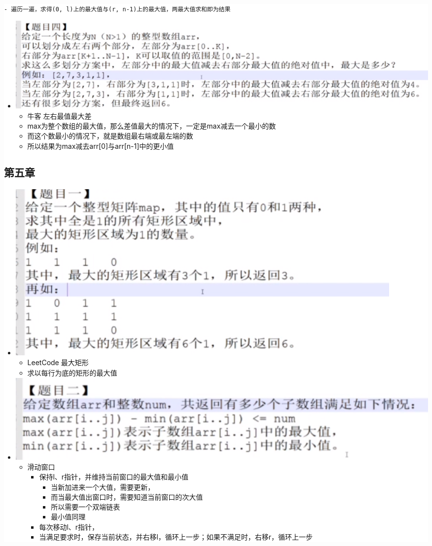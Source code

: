     - 遍历一遍，求得(0, l)上的最大值与(r, n-1)上的最大值，两最大值求和即为结果
- ![](./pic/左神/题目4.4.png)
  - 牛客 左右最值最大差
  - max为整个数组的最大值，那么差值最大的情况下，一定是max减去一个最小的数
  - 而这个数最小的情况下，就是数组最右端或最左端的数
  - 所以结果为max减去arr[0]与arr[n-1]中的更小值

## 第五章

- ![](./pic/左神/题目5.1.png)
  - LeetCode 最大矩形
  - 求以每行为底的矩形的最大值
- ![](./pic/左神/题目5.2.png)
  - 滑动窗口
    - 保持l、r指针，并维持当前窗口的最大值和最小值
      - 当新加进来一个大值，需要更新，
      - 而当最大值出窗口时，需要知道当前窗口的次大值
      - 所以需要一个双端链表
      - 最小值同理
    - 每次移动l、r指针，
    - 当满足要求时，保存当前状态，并右移l，循环上一步；如果不满足时，右移r，循环上一步